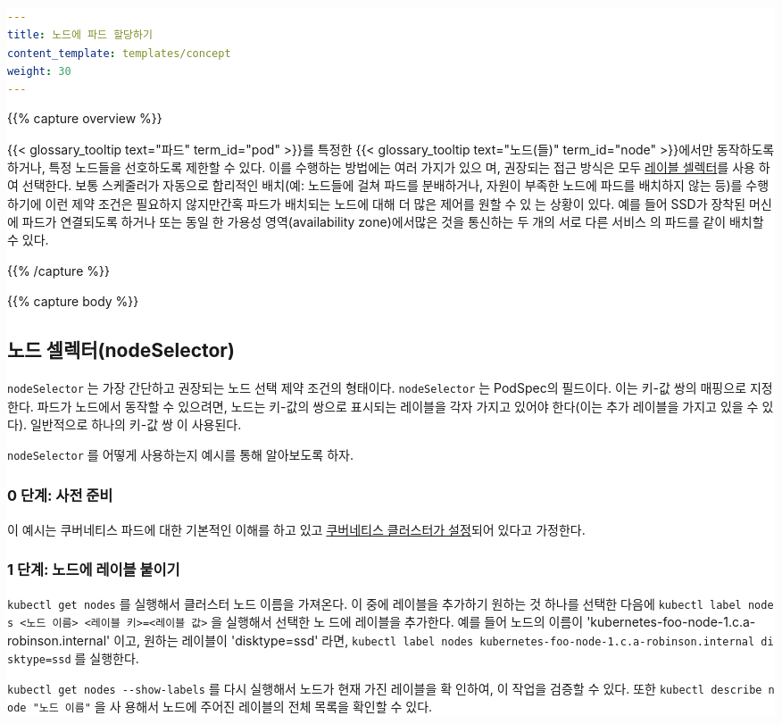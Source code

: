 ```yaml
---
title: 노드에 파드 할당하기
content_template: templates/concept
weight: 30
---
```


{{% capture overview %}}

{{< glossary_tooltip text="파드" term_id="pod" >}}를 특정한
{{< glossary_tooltip text="노드(들)" term_id="node" >}}에서만 동작하도록 하거나,
특정 노드들을 선호하도록 제한할 수 있다. 이를 수행하는 방법에는 여러 가지가 있으
며, 권장되는 접근 방식은 모두
[레이블 셀렉터](/ko/docs/concepts/overview/working-with-objects/labels/)를 사용
하여 선택한다. 보통 스케줄러가 자동으로 합리적인 배치(예: 노드들에 걸쳐 파드를
분배하거나, 자원이 부족한 노드에 파드를 배치하지 않는 등)를 수행하기에 이런 제약
조건은 필요하지 않지만간혹 파드가 배치되는 노드에 대해 더 많은 제어를 원할 수 있
는 상황이 있다. 예를 들어 SSD가 장착된 머신에 파드가 연결되도록 하거나 또는 동일
한 가용성 영역(availability zone)에서많은 것을 통신하는 두 개의 서로 다른 서비스
의 파드를 같이 배치할 수 있다.

{{% /capture %}}

{{% capture body %}}

## 노드 셀렉터(nodeSelector)

`nodeSelector` 는 가장 간단하고 권장되는 노드 선택 제약 조건의 형태이다.
`nodeSelector` 는 PodSpec의 필드이다. 이는 키-값 쌍의 매핑으로 지정한다. 파드가
노드에서 동작할 수 있으려면, 노드는 키-값의 쌍으로 표시되는 레이블을 각자 가지고
있어야 한다(이는 추가 레이블을 가지고 있을 수 있다). 일반적으로 하나의 키-값 쌍
이 사용된다.

`nodeSelector` 를 어떻게 사용하는지 예시를 통해 알아보도록 하자.

### 0 단계: 사전 준비

이 예시는 쿠버네티스 파드에 대한 기본적인 이해를 하고 있고
[쿠버네티스 클러스터가 설정](/ko/docs/setup/)되어 있다고 가정한다.

### 1 단계: 노드에 레이블 붙이기

`kubectl get nodes` 를 실행해서 클러스터 노드 이름을 가져온다. 이 중에 레이블을
추가하기 원하는 것 하나를 선택한 다음에
`kubectl label nodes <노드 이름> <레이블 키>=<레이블 값>` 을 실행해서 선택한 노
드에 레이블을 추가한다. 예를 들어 노드의 이름이
'kubernetes-foo-node-1.c.a-robinson.internal' 이고, 원하는 레이블이
'disktype=ssd' 라면,
`kubectl label nodes kubernetes-foo-node-1.c.a-robinson.internal disktype=ssd`
를 실행한다.

`kubectl get nodes --show-labels` 를 다시 실행해서 노드가 현재 가진 레이블을 확
인하여, 이 작업을 검증할 수 있다. 또한 `kubectl describe node "노드 이름"` 을 사
용해서 노드에 주어진 레이블의 전체 목록을 확인할 수 있다.
